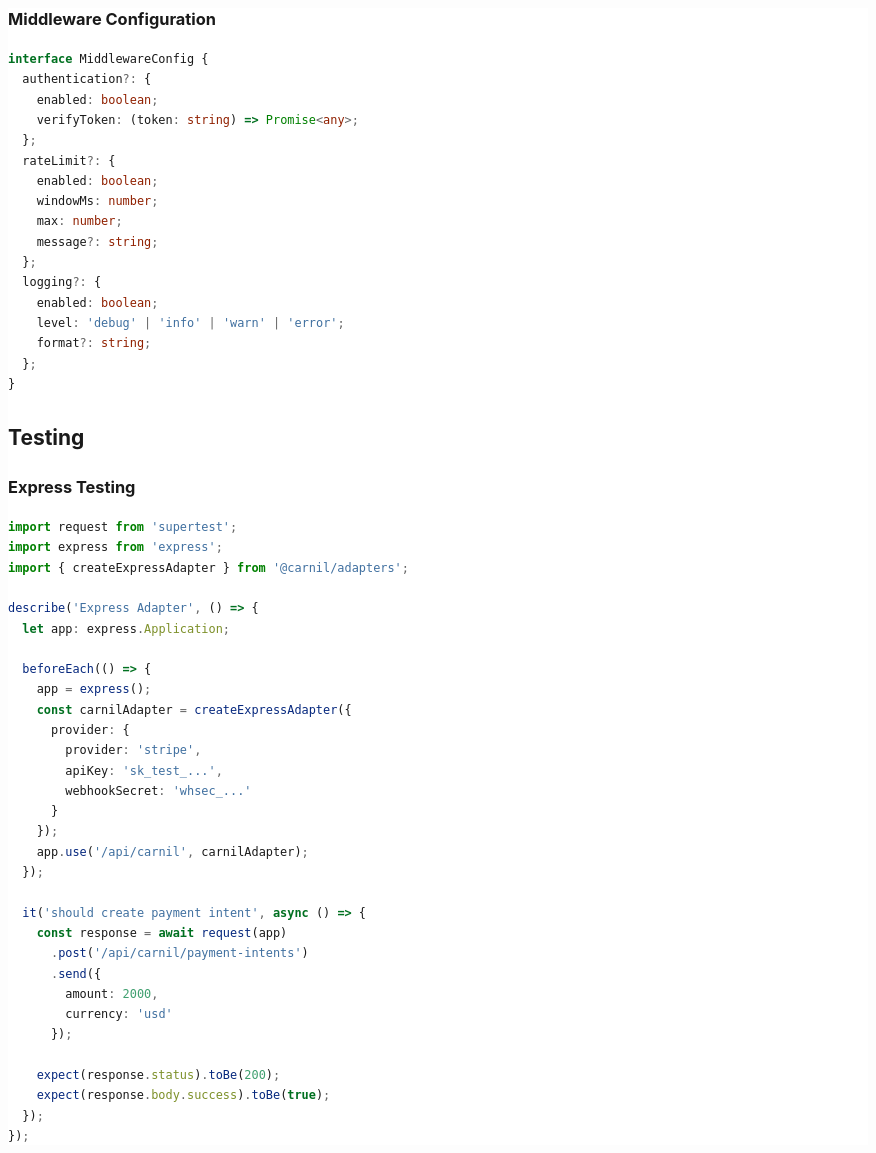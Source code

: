 ### Middleware Configuration

```typescript
interface MiddlewareConfig {
  authentication?: {
    enabled: boolean;
    verifyToken: (token: string) => Promise<any>;
  };
  rateLimit?: {
    enabled: boolean;
    windowMs: number;
    max: number;
    message?: string;
  };
  logging?: {
    enabled: boolean;
    level: 'debug' | 'info' | 'warn' | 'error';
    format?: string;
  };
}
```

## Testing

### Express Testing

```typescript
import request from 'supertest';
import express from 'express';
import { createExpressAdapter } from '@carnil/adapters';

describe('Express Adapter', () => {
  let app: express.Application;
  
  beforeEach(() => {
    app = express();
    const carnilAdapter = createExpressAdapter({
      provider: {
        provider: 'stripe',
        apiKey: 'sk_test_...',
        webhookSecret: 'whsec_...'
      }
    });
    app.use('/api/carnil', carnilAdapter);
  });
  
  it('should create payment intent', async () => {
    const response = await request(app)
      .post('/api/carnil/payment-intents')
      .send({
        amount: 2000,
        currency: 'usd'
      });
    
    expect(response.status).toBe(200);
    expect(response.body.success).toBe(true);
  });
});
```
